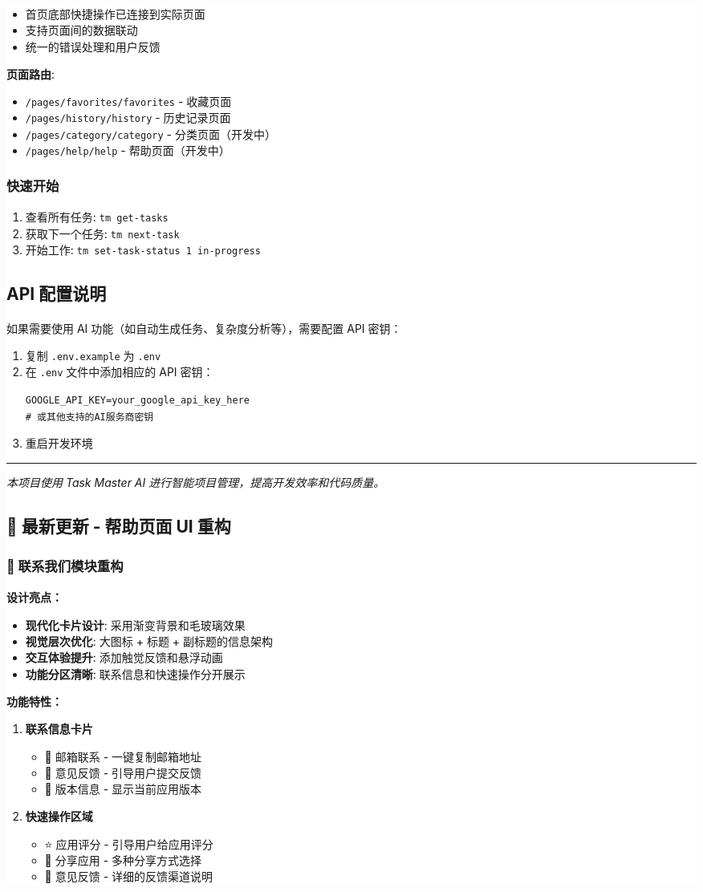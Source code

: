 - 首页底部快捷操作已连接到实际页面
- 支持页面间的数据联动
- 统一的错误处理和用户反馈

**页面路由**:

- `/pages/favorites/favorites` - 收藏页面
- `/pages/history/history` - 历史记录页面
- `/pages/category/category` - 分类页面（开发中）
- `/pages/help/help` - 帮助页面（开发中）

### 快速开始

1. 查看所有任务: `tm get-tasks`
2. 获取下一个任务: `tm next-task`
3. 开始工作: `tm set-task-status 1 in-progress`

## API 配置说明

如果需要使用 AI 功能（如自动生成任务、复杂度分析等），需要配置 API 密钥：

1. 复制 `.env.example` 为 `.env`
2. 在 `.env` 文件中添加相应的 API 密钥：
   ```
   GOOGLE_API_KEY=your_google_api_key_here
   # 或其他支持的AI服务商密钥
   ```
3. 重启开发环境

---

_本项目使用 Task Master AI 进行智能项目管理，提高开发效率和代码质量。_

## 🎨 最新更新 - 帮助页面 UI 重构

### 📱 联系我们模块重构

**设计亮点：**

- **现代化卡片设计**: 采用渐变背景和毛玻璃效果
- **视觉层次优化**: 大图标 + 标题 + 副标题的信息架构
- **交互体验提升**: 添加触觉反馈和悬浮动画
- **功能分区清晰**: 联系信息和快速操作分开展示

**功能特性：**

1. **联系信息卡片**

   - 📧 邮箱联系 - 一键复制邮箱地址
   - 💬 意见反馈 - 引导用户提交反馈
   - 📱 版本信息 - 显示当前应用版本

2. **快速操作区域**
   - ⭐ 应用评分 - 引导用户给应用评分
   - 🔗 分享应用 - 多种分享方式选择
   - 💌 意见反馈 - 详细的反馈渠道说明

